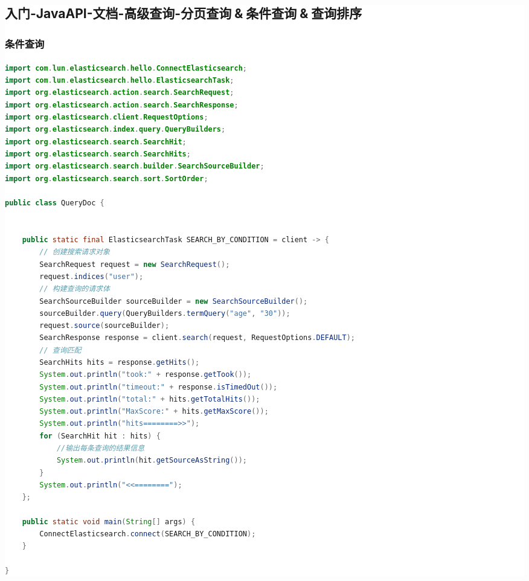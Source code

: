 ```

```











## 入门-JavaAPI-文档-高级查询-分页查询 & 条件查询 & 查询排序

### 条件查询

```java
import com.lun.elasticsearch.hello.ConnectElasticsearch;
import com.lun.elasticsearch.hello.ElasticsearchTask;
import org.elasticsearch.action.search.SearchRequest;
import org.elasticsearch.action.search.SearchResponse;
import org.elasticsearch.client.RequestOptions;
import org.elasticsearch.index.query.QueryBuilders;
import org.elasticsearch.search.SearchHit;
import org.elasticsearch.search.SearchHits;
import org.elasticsearch.search.builder.SearchSourceBuilder;
import org.elasticsearch.search.sort.SortOrder;

public class QueryDoc {
    

	public static final ElasticsearchTask SEARCH_BY_CONDITION = client -> {
	    // 创建搜索请求对象
	    SearchRequest request = new SearchRequest();
	    request.indices("user");
	    // 构建查询的请求体
	    SearchSourceBuilder sourceBuilder = new SearchSourceBuilder();
	    sourceBuilder.query(QueryBuilders.termQuery("age", "30"));
	    request.source(sourceBuilder);
	    SearchResponse response = client.search(request, RequestOptions.DEFAULT);
	    // 查询匹配
	    SearchHits hits = response.getHits();
	    System.out.println("took:" + response.getTook());
	    System.out.println("timeout:" + response.isTimedOut());
	    System.out.println("total:" + hits.getTotalHits());
	    System.out.println("MaxScore:" + hits.getMaxScore());
	    System.out.println("hits========>>");
	    for (SearchHit hit : hits) {
	        //输出每条查询的结果信息
	        System.out.println(hit.getSourceAsString());
	    }
	    System.out.println("<<========");
	};
	
	public static void main(String[] args) {
	    ConnectElasticsearch.connect(SEARCH_BY_CONDITION);
	}

}
```
